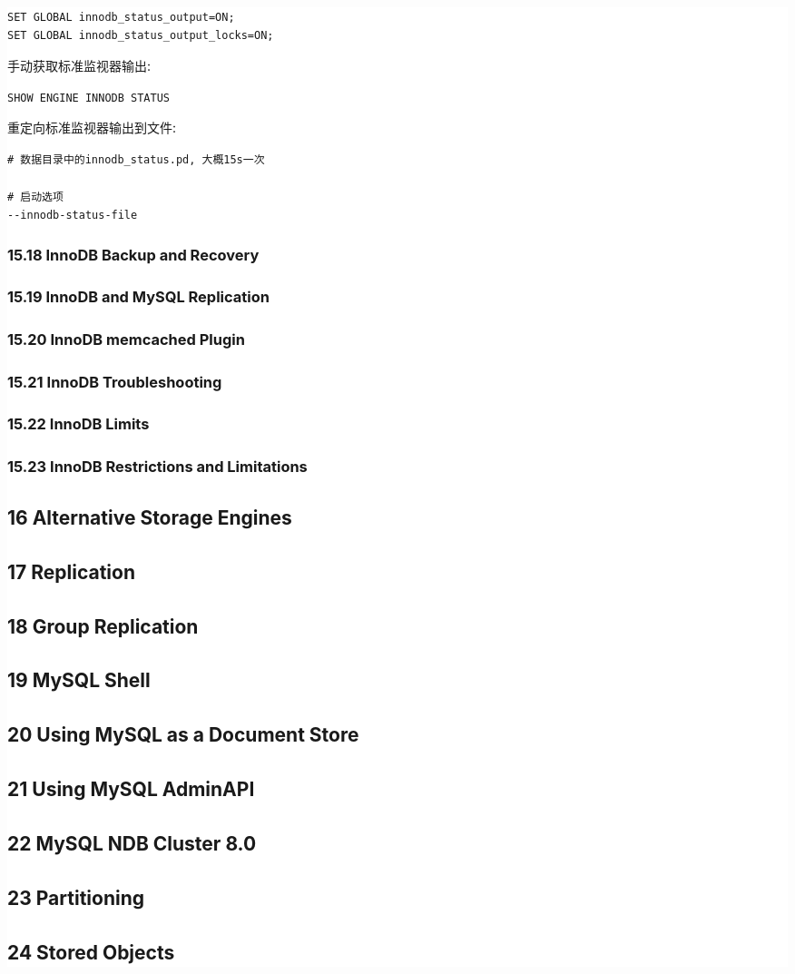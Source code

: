 ```
SET GLOBAL innodb_status_output=ON;
SET GLOBAL innodb_status_output_locks=ON;
```

手动获取标准监视器输出:


```
SHOW ENGINE INNODB STATUS
```

重定向标准监视器输出到文件:

```
# 数据目录中的innodb_status.pd, 大概15s一次

# 启动选项
--innodb-status-file
```


### 15.18 InnoDB Backup and Recovery
### 15.19 InnoDB and MySQL Replication
### 15.20 InnoDB memcached Plugin
### 15.21 InnoDB Troubleshooting
### 15.22 InnoDB Limits
### 15.23 InnoDB Restrictions and Limitations

## 16 Alternative Storage Engines

## 17 Replication

## 18 Group Replication

## 19 MySQL Shell

## 20 Using MySQL as a Document Store

## 21 Using MySQL AdminAPI

## 22 MySQL NDB Cluster 8.0

## 23 Partitioning

## 24 Stored Objects
